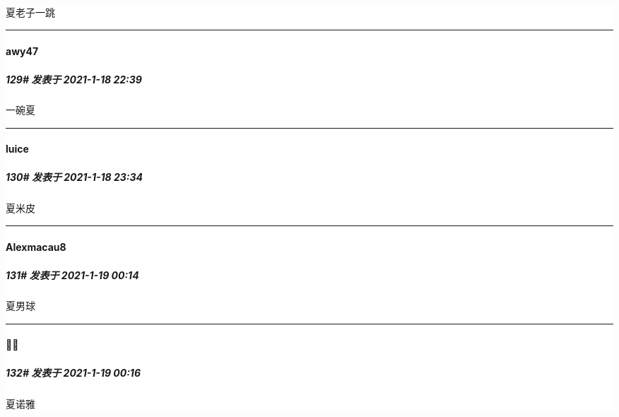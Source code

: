 夏老子一跳







*****

####  awy47  
##### 129#       发表于 2021-1-18 22:39




一碗夏







*****

####  luice  
##### 130#       发表于 2021-1-18 23:34




夏米皮







*****

####  Alexmacau8  
##### 131#       发表于 2021-1-19 00:14




夏男球 







*****

####  🐳❕  
##### 132#       发表于 2021-1-19 00:16




夏诺雅






